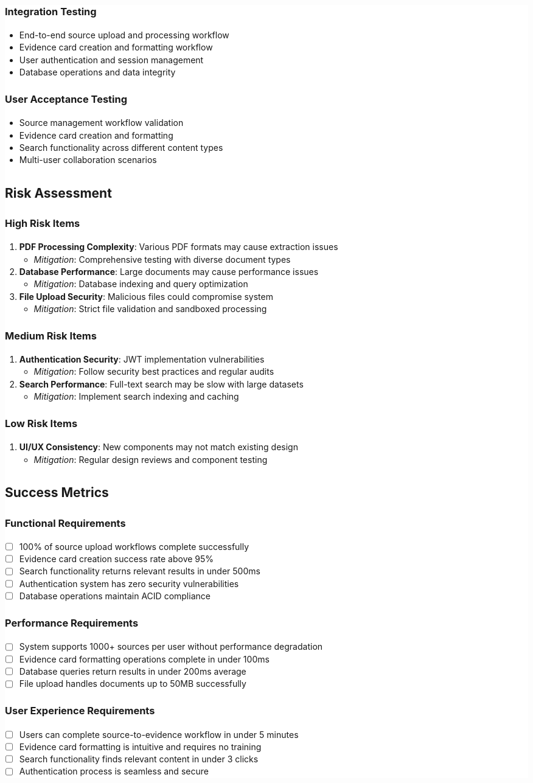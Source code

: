 ### Integration Testing
- End-to-end source upload and processing workflow
- Evidence card creation and formatting workflow
- User authentication and session management
- Database operations and data integrity

### User Acceptance Testing
- Source management workflow validation
- Evidence card creation and formatting
- Search functionality across different content types
- Multi-user collaboration scenarios

## Risk Assessment

### High Risk Items
1. **PDF Processing Complexity**: Various PDF formats may cause extraction issues
   - *Mitigation*: Comprehensive testing with diverse document types
2. **Database Performance**: Large documents may cause performance issues
   - *Mitigation*: Database indexing and query optimization
3. **File Upload Security**: Malicious files could compromise system
   - *Mitigation*: Strict file validation and sandboxed processing

### Medium Risk Items
1. **Authentication Security**: JWT implementation vulnerabilities
   - *Mitigation*: Follow security best practices and regular audits
2. **Search Performance**: Full-text search may be slow with large datasets
   - *Mitigation*: Implement search indexing and caching

### Low Risk Items
1. **UI/UX Consistency**: New components may not match existing design
   - *Mitigation*: Regular design reviews and component testing

## Success Metrics

### Functional Requirements
- [ ] 100% of source upload workflows complete successfully
- [ ] Evidence card creation success rate above 95%
- [ ] Search functionality returns relevant results in under 500ms
- [ ] Authentication system has zero security vulnerabilities
- [ ] Database operations maintain ACID compliance

### Performance Requirements
- [ ] System supports 1000+ sources per user without performance degradation
- [ ] Evidence card formatting operations complete in under 100ms
- [ ] Database queries return results in under 200ms average
- [ ] File upload handles documents up to 50MB successfully

### User Experience Requirements
- [ ] Users can complete source-to-evidence workflow in under 5 minutes
- [ ] Evidence card formatting is intuitive and requires no training
- [ ] Search functionality finds relevant content in under 3 clicks
- [ ] Authentication process is seamless and secure
